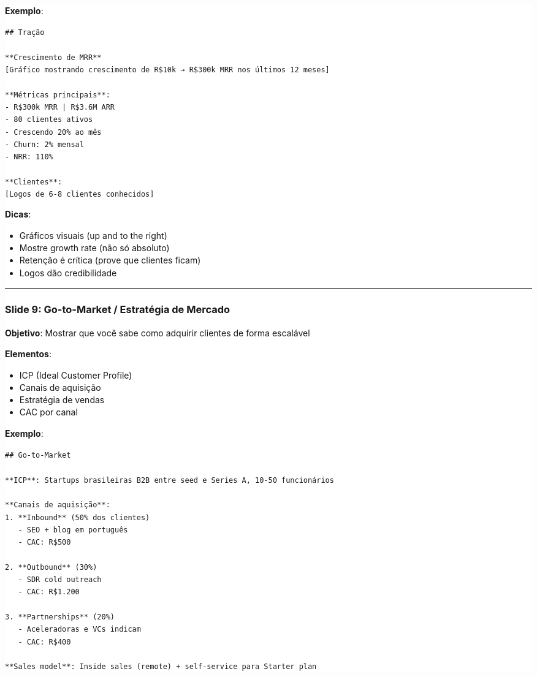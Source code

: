 **Exemplo**:
```
## Tração

**Crescimento de MRR**
[Gráfico mostrando crescimento de R$10k → R$300k MRR nos últimos 12 meses]

**Métricas principais**:
- R$300k MRR | R$3.6M ARR
- 80 clientes ativos
- Crescendo 20% ao mês
- Churn: 2% mensal
- NRR: 110%

**Clientes**:
[Logos de 6-8 clientes conhecidos]
```

**Dicas**:
- Gráficos visuais (up and to the right)
- Mostre growth rate (não só absoluto)
- Retenção é crítica (prove que clientes ficam)
- Logos dão credibilidade

---

### Slide 9: Go-to-Market / Estratégia de Mercado

**Objetivo**: Mostrar que você sabe como adquirir clientes de forma escalável

**Elementos**:
- ICP (Ideal Customer Profile)
- Canais de aquisição
- Estratégia de vendas
- CAC por canal

**Exemplo**:
```
## Go-to-Market

**ICP**: Startups brasileiras B2B entre seed e Series A, 10-50 funcionários

**Canais de aquisição**:
1. **Inbound** (50% dos clientes)
   - SEO + blog em português
   - CAC: R$500

2. **Outbound** (30%)
   - SDR cold outreach
   - CAC: R$1.200

3. **Partnerships** (20%)
   - Aceleradoras e VCs indicam
   - CAC: R$400

**Sales model**: Inside sales (remote) + self-service para Starter plan
```
